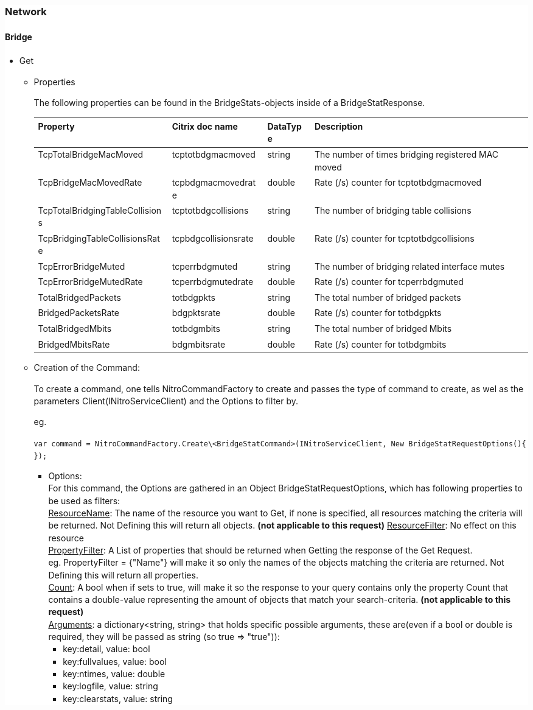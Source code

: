 ### Network

#### Bridge

+ Get
    * Properties  

        The following properties can be found in the BridgeStats-objects inside of a BridgeStatResponse.

        Property|Citrix doc name|DataType|Description
        ---|---|---|---
        TcpTotalBridgeMacMoved|tcptotbdgmacmoved|string|The number of times bridging registered MAC moved
        TcpBridgeMacMovedRate|tcpbdgmacmovedrate|double|Rate (/s) counter for tcptotbdgmacmoved
        TcpTotalBridgingTableCollisions|tcptotbdgcollisions|string|The number of bridging table collisions
        TcpBridgingTableCollisionsRate|tcpbdgcollisionsrate|double|Rate (/s) counter for tcptotbdgcollisions
        TcpErrorBridgeMuted|tcperrbdgmuted|string|The number of bridging related interface mutes
        TcpErrorBridgeMutedRate|tcperrbdgmutedrate|double|	Rate (/s) counter for tcperrbdgmuted
        TotalBridgedPackets|totbdgpkts|string|The total number of bridged packets
        BridgedPacketsRate|bdgpktsrate|double|Rate (/s) counter for totbdgpkts
        TotalBridgedMbits|totbdgmbits|string|The total number of bridged Mbits
        BridgedMbitsRate|bdgmbitsrate|double|Rate (/s) counter for totbdgmbits




    * Creation of the Command:  

        To create a command, one tells NitroCommandFactory to create and passes the type of command to create, as wel as the parameters Client(INitroServiceClient) and the Options to filter by.  

        eg. 
        ```
        var command = NitroCommandFactory.Create\<BridgeStatCommand>(INitroServiceClient, New BridgeStatRequestOptions(){ });
        ```
        
        - Options:  
        For this command, the Options are gathered in an Object BridgeStatRequestOptions, which has following properties to be used as filters:  
        <u>ResourceName</u>: The name of the resource you want to Get, if none is specified, all resources matching the criteria will be returned.  Not Defining this will return all objects.  <b>(not applicable to this request)</b>
        <u>ResourceFilter</u>: No effect on this resource  
        <u>PropertyFilter</u>: A List of properties that should be returned when Getting the response of the Get Request.  
        eg. PropertyFilter = {"Name"} will make it so only the names of the objects matching the criteria are returned. Not Defining this will return all properties.  
        <u>Count</u>: A bool when if sets to true, will make it so the response to your query contains only the property Count that contains a double-value representing the amount of objects that match your search-criteria. <b>(not applicable to this request)</b>  
        <u>Arguments</u>: a dictionary<string, string> that holds specific possible arguments, these are(even if a bool or double is required, they will be passed as string (so true => "true")): 
            - key:detail, value: bool  
            - key:fullvalues, value: bool  
            - key:ntimes, value: double  
            - key:logfile, value: string  
            - key:clearstats, value: string  
        